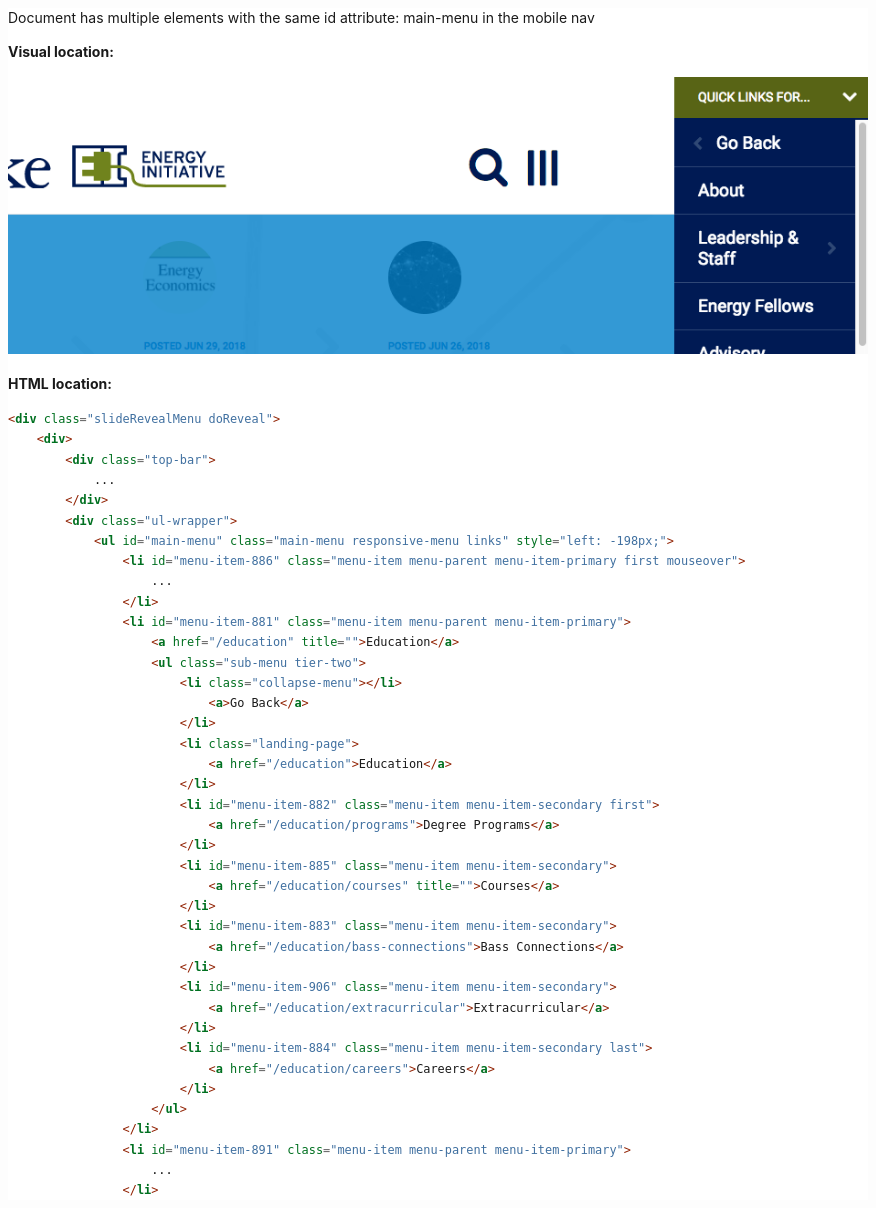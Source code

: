 

### 
  Document has multiple elements with the same id attribute: main-menu in the mobile nav

__Visual location:__

![ element with duplicate ID](assets/dup-id--nav-mobile.png)

__HTML location:__

```html
<div class="slideRevealMenu doReveal">
    <div>
        <div class="top-bar">
            ...
        </div>
        <div class="ul-wrapper">
            <ul id="main-menu" class="main-menu responsive-menu links" style="left: -198px;">
                <li id="menu-item-886" class="menu-item menu-parent menu-item-primary first mouseover">
                    ...
                </li>
                <li id="menu-item-881" class="menu-item menu-parent menu-item-primary">
                    <a href="/education" title="">Education</a>
                    <ul class="sub-menu tier-two">
                        <li class="collapse-menu"></li>
                            <a>Go Back</a>
                        </li>
                        <li class="landing-page">
                            <a href="/education">Education</a>
                        </li>
                        <li id="menu-item-882" class="menu-item menu-item-secondary first">
                            <a href="/education/programs">Degree Programs</a>
                        </li>
                        <li id="menu-item-885" class="menu-item menu-item-secondary">
                            <a href="/education/courses" title="">Courses</a>
                        </li>
                        <li id="menu-item-883" class="menu-item menu-item-secondary">
                            <a href="/education/bass-connections">Bass Connections</a>
                        </li>
                        <li id="menu-item-906" class="menu-item menu-item-secondary">
                            <a href="/education/extracurricular">Extracurricular</a>
                        </li>
                        <li id="menu-item-884" class="menu-item menu-item-secondary last">
                            <a href="/education/careers">Careers</a>
                        </li>
                    </ul>
                </li>
                <li id="menu-item-891" class="menu-item menu-parent menu-item-primary">
                    ...
                </li>
```